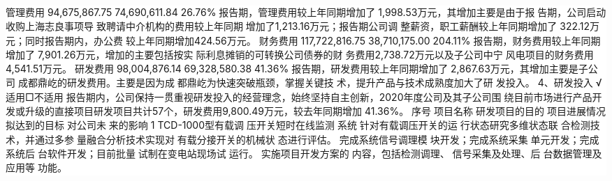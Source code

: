 管理费用
94,675,867.75
74,690,611.84
26.76%
报告期，管理费用较上年同期增加了
1,998.53万元，其增加主要是由于报
告期，公司启动收购上海志良事项导
致聘请中介机构的费用较上年同期
增加了1,213.16万元；报告期公司调
整薪资，职工薪酬较上年同期增加了
322.12万元；同时报告期内，办公费
较上年同期增加424.56万元。
财务费用
117,722,816.75
38,710,175.00
204.11%
报告期，财务费用较上年同期增加了
7,901.26万元，增加的主要包括按实
际利息摊销的可转换公司债券的财
务费用2,738.72万元以及子公司中宁
风电项目的财务费用4,541.51万元。
研发费用
98,004,876.14
69,328,580.38
41.36%
报告期，研发费用较上年同期增加了
2,867.63万元，其增加主要是子公司
成都鼎屹的研发费用。主要是因为成
都鼎屹为快速突破瓶颈，掌握关键技
术，提升产品与技术成熟度加大了研
发投入。
4、研发投入
√适用□不适用
报告期内，公司保持一贯重视研发投入的经营理念，始终坚持自主创新，2020年度公司及其子公司围
绕目前市场进行产品开发或升级的直接项目研发项目共计57个，研发费用9,800.49万元，较去年同期增加
41.36%。
序号
项目名称
研发项目的目的
项目进展情况
拟达到的目标
对公司未
来的影响
1
TCD-1000型有载调
压开关短时在线监测
系统
针对有载调压开关的运
行状态研究多维状态联
合检测技术，并通过多参
量融合分析技术实现对
有载分接开关的机械状
态进行评估。
完成系统信号调理模
块开发；完成系统采集
单元开发；完成系统后
台软件开发；目前批量
试制在变电站现场试
运行。
实施项目开发方案的
内容，包括检测调理、
信号采集及处理、后
台数据管理及应用等
功能。
